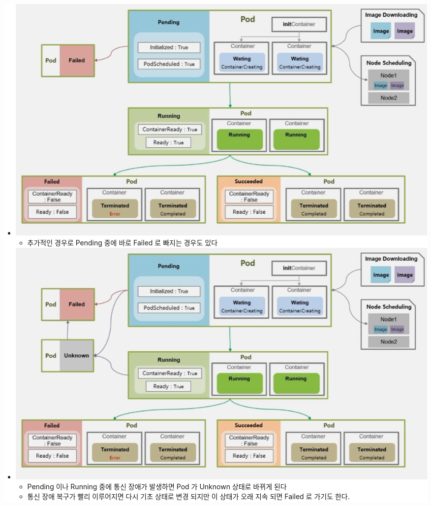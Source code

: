 + ![img_19.png](../../../../assets/img/kubernetes-trending/Lifecycle19.png)
  + 추가적인 경우로 Pending 중에 바로 Failed 로 빠지는 경우도 있다
+ ![img_20.png](../../../../assets/img/kubernetes-trending/Lifecycle20.png)
  + Pending 이나 Running 중에 통신 장애가 발생하면 Pod 가 Unknown 상태로 바뀌게 된다
  + 통신 장애 복구가 빨리 이루어지면 다시 기초 상태로 변경 되지만 이 상태가 오래 지속 되면 Failed 로 가기도 한다.
